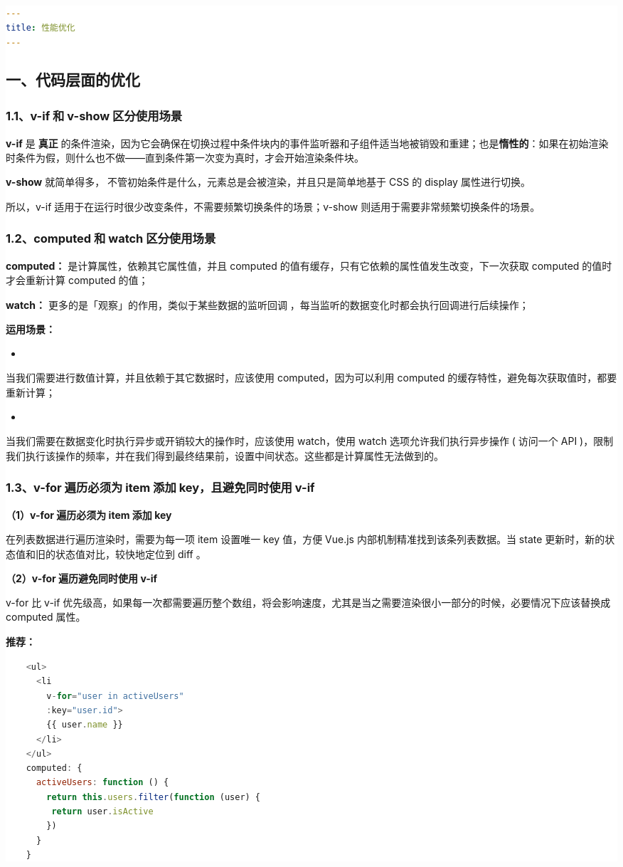 ```yaml
---
title: 性能优化
---
```


## 一、代码层面的优化

### 1.1、v-if 和 v-show 区分使用场景

**v-if** 是 **真正** 的条件渲染，因为它会确保在切换过程中条件块内的事件监听器和子组件适当地被销毁和重建；也是**惰性的**：如果在初始渲染时条件为假，则什么也不做——直到条件第一次变为真时，才会开始渲染条件块。

**v-show** 就简单得多， 不管初始条件是什么，元素总是会被渲染，并且只是简单地基于 CSS 的 display 属性进行切换。

所以，v-if 适用于在运行时很少改变条件，不需要频繁切换条件的场景；v-show 则适用于需要非常频繁切换条件的场景。

### 1.2、computed 和 watch 区分使用场景

**computed：** 是计算属性，依赖其它属性值，并且 computed 的值有缓存，只有它依赖的属性值发生改变，下一次获取 computed 的值时才会重新计算 computed 的值；

**watch：** 更多的是「观察」的作用，类似于某些数据的监听回调 ，每当监听的数据变化时都会执行回调进行后续操作；

**运用场景：**

-

当我们需要进行数值计算，并且依赖于其它数据时，应该使用 computed，因为可以利用 computed 的缓存特性，避免每次获取值时，都要重新计算；

-

当我们需要在数据变化时执行异步或开销较大的操作时，应该使用 watch，使用 watch 选项允许我们执行异步操作 ( 访问一个 API )，限制我们执行该操作的频率，并在我们得到最终结果前，设置中间状态。这些都是计算属性无法做到的。

### 1.3、v-for 遍历必须为 item 添加 key，且避免同时使用 v-if

**（1）v-for 遍历必须为 item 添加 key**

在列表数据进行遍历渲染时，需要为每一项 item 设置唯一 key 值，方便 Vue.js 内部机制精准找到该条列表数据。当 state 更新时，新的状态值和旧的状态值对比，较快地定位到 diff 。

**（2）v-for 遍历避免同时使用 v-if**

v-for 比 v-if 优先级高，如果每一次都需要遍历整个数组，将会影响速度，尤其是当之需要渲染很小一部分的时候，必要情况下应该替换成 computed 属性。

**推荐：**

```js
    <ul>
      <li
        v-for="user in activeUsers"
        :key="user.id">
        {{ user.name }}
      </li>
    </ul>
    computed: {
      activeUsers: function () {
        return this.users.filter(function (user) {
    	 return user.isActive
        })
      }
    }
```
